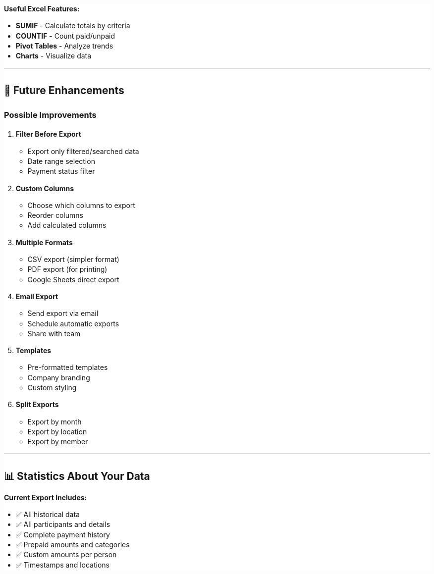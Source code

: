 **Useful Excel Features:**
- **SUMIF** - Calculate totals by criteria
- **COUNTIF** - Count paid/unpaid
- **Pivot Tables** - Analyze trends
- **Charts** - Visualize data

---

## 🔮 Future Enhancements

### Possible Improvements

1. **Filter Before Export**
   - Export only filtered/searched data
   - Date range selection
   - Payment status filter

2. **Custom Columns**
   - Choose which columns to export
   - Reorder columns
   - Add calculated columns

3. **Multiple Formats**
   - CSV export (simpler format)
   - PDF export (for printing)
   - Google Sheets direct export

4. **Email Export**
   - Send export via email
   - Schedule automatic exports
   - Share with team

5. **Templates**
   - Pre-formatted templates
   - Company branding
   - Custom styling

6. **Split Exports**
   - Export by month
   - Export by location
   - Export by member

---

## 📊 Statistics About Your Data

**Current Export Includes:**
- ✅ All historical data
- ✅ All participants and details
- ✅ Complete payment history
- ✅ Prepaid amounts and categories
- ✅ Custom amounts per person
- ✅ Timestamps and locations
